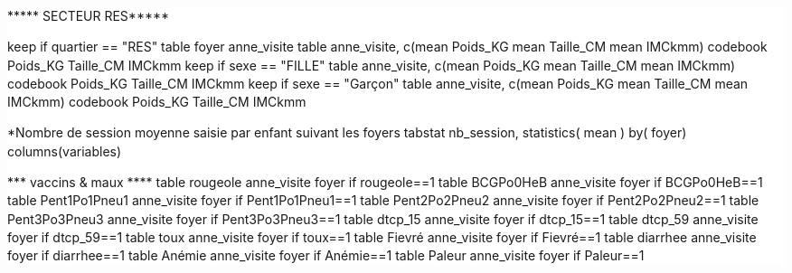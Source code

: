 ***** SECTEUR RES*****

keep if quartier == "RES"
table foyer anne_visite
table anne_visite, c(mean   Poids_KG mean  Taille_CM mean   IMCkmm)
codebook Poids_KG Taille_CM IMCkmm
keep if sexe == "FILLE"
table anne_visite, c(mean   Poids_KG mean  Taille_CM mean   IMCkmm)
codebook Poids_KG Taille_CM IMCkmm
keep if sexe == "Garçon"
table anne_visite, c(mean   Poids_KG mean  Taille_CM mean   IMCkmm)
codebook Poids_KG Taille_CM IMCkmm


*Nombre de session moyenne saisie par enfant suivant les foyers
tabstat nb_session, statistics( mean ) by( foyer) columns(variables)

*** vaccins & maux ****
table rougeole anne_visite foyer if rougeole==1
table BCGPo0HeB anne_visite foyer if BCGPo0HeB==1
table Pent1Po1Pneu1 anne_visite foyer if Pent1Po1Pneu1==1
table Pent2Po2Pneu2 anne_visite foyer if Pent2Po2Pneu2==1
table Pent3Po3Pneu3 anne_visite foyer if Pent3Po3Pneu3==1
table dtcp_15 anne_visite foyer if dtcp_15==1
table dtcp_59 anne_visite foyer if dtcp_59==1
table toux anne_visite foyer if toux==1
table Fievré anne_visite foyer if Fievré==1
table diarrhee anne_visite foyer if diarrhee==1
table Anémie anne_visite foyer if Anémie==1
table Paleur anne_visite foyer if Paleur==1
